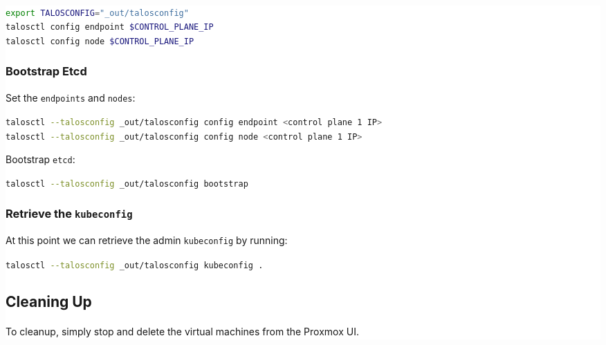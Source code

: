 ```bash
export TALOSCONFIG="_out/talosconfig"
talosctl config endpoint $CONTROL_PLANE_IP
talosctl config node $CONTROL_PLANE_IP
```

### Bootstrap Etcd

Set the `endpoints` and `nodes`:

```bash
talosctl --talosconfig _out/talosconfig config endpoint <control plane 1 IP>
talosctl --talosconfig _out/talosconfig config node <control plane 1 IP>
```

Bootstrap `etcd`:

```bash
talosctl --talosconfig _out/talosconfig bootstrap
```

### Retrieve the `kubeconfig`

At this point we can retrieve the admin `kubeconfig` by running:

```bash
talosctl --talosconfig _out/talosconfig kubeconfig .
```

## Cleaning Up

To cleanup, simply stop and delete the virtual machines from the Proxmox UI.
